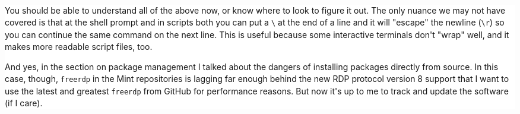 You should be able to understand all of the above now, or know where to look to figure it out. The
only nuance we may not have covered is that at the shell prompt and in scripts both you can put a
`\` at the end of a line and it will "escape" the newline (`\r`) so you can continue the same
command on the next line. This is useful because some interactive terminals don't "wrap" well, and
it makes more readable script files, too.

And yes, in the section on package management I talked about the dangers of installing packages
directly from source. In this case, though, `freerdp` in the Mint repositories is lagging far
enough behind the new RDP protocol version 8 support that I want to use the latest and greatest
`freerdp` from GitHub for performance reasons. But now it's up to me to track and update the
software (if I care).